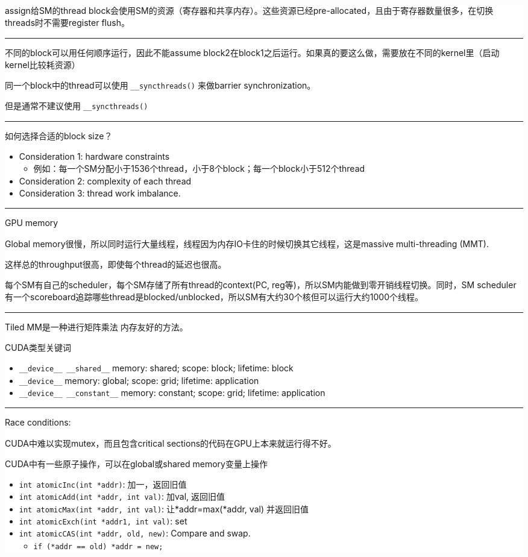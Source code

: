 assign给SM的thread block会使用SM的资源（寄存器和共享内存）。这些资源已经pre-allocated，且由于寄存器数量很多，在切换threads时不需要register flush。

----



不同的block可以用任何顺序运行，因此不能assume block2在block1之后运行。如果真的要这么做，需要放在不同的kernel里（启动kernel比较耗资源）

同一个block中的thread可以使用 `__syncthreads()` 来做barrier synchronization。

但是通常不建议使用 `__syncthreads()`

----



如何选择合适的block size？

- Consideration 1: hardware constraints
  - 例如：每一个SM分配小于1536个thread，小于8个block；每一个block小于512个thread
- Consideration 2: complexity of each thread
- Consideration 3: thread work imbalance.



----



GPU memory

Global memory很慢，所以同时运行大量线程，线程因为内存IO卡住的时候切换其它线程，这是massive multi-threading (MMT).

这样总的throughput很高，即使每个thread的延迟也很高。

每个SM有自己的scheduler，每个SM存储了所有thread的context(PC, reg等)，所以SM内能做到零开销线程切换。同时，SM scheduler有一个scoreboard追踪哪些thread是blocked/unblocked，所以SM有大约30个核但可以运行大约1000个线程。

----



Tiled MM是一种进行矩阵乘法 内存友好的方法。

CUDA类型关键词

- `__device__ __shared__` memory: shared; scope: block; lifetime: block
- `__device__` memory: global; scope: grid; lifetime: application
- `__device__ __constant__` memory: constant; scope: grid; lifetime: application



----



Race conditions:

CUDA中难以实现mutex，而且包含critical sections的代码在GPU上本来就运行得不好。

CUDA中有一些原子操作，可以在global或shared memory变量上操作

- `int atomicInc(int *addr)`: 加一，返回旧值
- `int atomicAdd(int *addr, int val)`: 加val, 返回旧值
- `int atomicMax(int *addr, int val)`: 让*addr=max(*addr, val) 并返回旧值
- `int atomicExch(int *addr1, int val)`: set
- `int atomicCAS(int *addr, old, new)`: Compare and swap. 
  - `if (*addr == old) *addr = new; `

